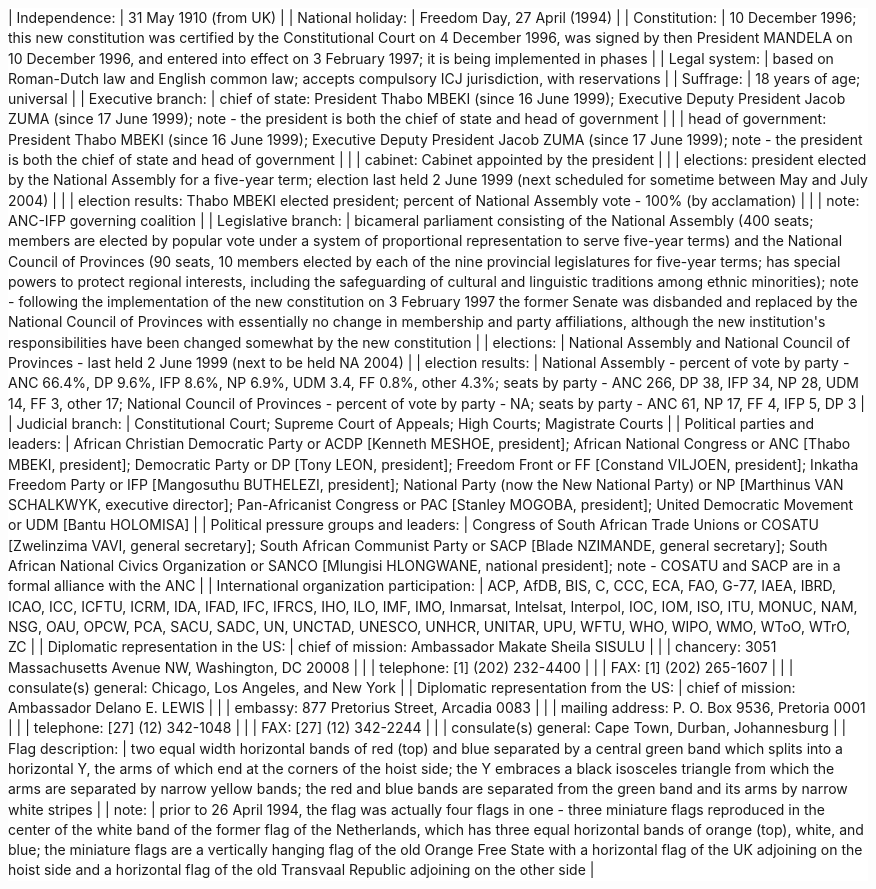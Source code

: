 | Independence: | 31 May 1910 (from UK) |
| National holiday: | Freedom Day, 27 April (1994) |
| Constitution: | 10 December 1996; this new constitution was certified by the Constitutional Court on 4 December 1996, was signed by then President MANDELA on 10 December 1996, and entered into effect on 3 February 1997; it is being implemented in phases |
| Legal system: | based on Roman-Dutch law and English common law; accepts compulsory ICJ jurisdiction, with reservations |
| Suffrage: | 18 years of age; universal |
| Executive branch: | chief of state: President Thabo MBEKI (since 16 June 1999); Executive Deputy President Jacob ZUMA (since 17 June 1999); note - the president is both the chief of state and head of government |
|  | head of government: President Thabo MBEKI (since 16 June 1999); Executive Deputy President Jacob ZUMA (since 17 June 1999); note - the president is both the chief of state and head of government |
|  | cabinet: Cabinet appointed by the president |
|  | elections: president elected by the National Assembly for a five-year term; election last held 2 June 1999 (next scheduled for sometime between May and July 2004) |
|  | election results: Thabo MBEKI elected president; percent of National Assembly vote - 100% (by acclamation) |
|  | note: ANC-IFP governing coalition |
| Legislative branch: | bicameral parliament consisting of the National Assembly (400 seats; members are elected by popular vote under a system of proportional representation to serve five-year terms) and the National Council of Provinces (90 seats, 10 members elected by each of the nine provincial legislatures for five-year terms; has special powers to protect regional interests, including the safeguarding of cultural and linguistic traditions among ethnic minorities); note - following the implementation of the new constitution on 3 February 1997 the former Senate was disbanded and replaced by the National Council of Provinces with essentially no change in membership and party affiliations, although the new institution's responsibilities have been changed somewhat by the new constitution |
| elections: | National Assembly and National Council of Provinces - last held 2 June 1999 (next to be held NA 2004) |
| election results: | National Assembly - percent of vote by party - ANC 66.4%, DP 9.6%, IFP 8.6%, NP 6.9%, UDM 3.4, FF 0.8%, other 4.3%; seats by party - ANC 266, DP 38, IFP 34, NP 28, UDM 14, FF 3, other 17; National Council of Provinces - percent of vote by party - NA; seats by party - ANC 61, NP 17, FF 4, IFP 5, DP 3 |
| Judicial branch: | Constitutional Court; Supreme Court of Appeals; High Courts; Magistrate Courts |
| Political parties and leaders: | African Christian Democratic Party or ACDP [Kenneth MESHOE, president]; African National Congress or ANC [Thabo MBEKI, president]; Democratic Party or DP [Tony LEON, president]; Freedom Front or FF [Constand VILJOEN, president]; Inkatha Freedom Party or IFP [Mangosuthu BUTHELEZI, president]; National Party (now the New National Party) or NP [Marthinus VAN SCHALKWYK, executive director]; Pan-Africanist Congress or PAC [Stanley MOGOBA, president]; United Democratic Movement or UDM [Bantu HOLOMISA] |
| Political pressure groups and leaders: | Congress of South African Trade Unions or COSATU [Zwelinzima VAVI, general secretary]; South African Communist Party or SACP [Blade NZIMANDE, general secretary]; South African National Civics Organization or SANCO [Mlungisi HLONGWANE, national president]; note - COSATU and SACP are in a formal alliance with the ANC |
| International organization participation: | ACP, AfDB, BIS, C, CCC, ECA, FAO, G-77, IAEA, IBRD, ICAO, ICC, ICFTU, ICRM, IDA, IFAD, IFC, IFRCS, IHO, ILO, IMF, IMO, Inmarsat, Intelsat, Interpol, IOC, IOM, ISO, ITU, MONUC, NAM, NSG, OAU, OPCW, PCA, SACU, SADC, UN, UNCTAD, UNESCO, UNHCR, UNITAR, UPU, WFTU, WHO, WIPO, WMO, WToO, WTrO, ZC |
| Diplomatic representation in the US: | chief of mission: Ambassador Makate Sheila SISULU |
|  | chancery: 3051 Massachusetts Avenue NW, Washington, DC 20008 |
|  | telephone: [1] (202) 232-4400 |
|  | FAX: [1] (202) 265-1607 |
|  | consulate(s) general: Chicago, Los Angeles, and New York |
| Diplomatic representation from the US: | chief of mission: Ambassador Delano E. LEWIS |
|  | embassy: 877 Pretorius Street, Arcadia 0083 |
|  | mailing address: P. O. Box 9536, Pretoria 0001 |
|  | telephone: [27] (12) 342-1048 |
|  | FAX: [27] (12) 342-2244 |
|  | consulate(s) general: Cape Town, Durban, Johannesburg |
| Flag description: | two equal width horizontal bands of red (top) and blue separated by a central green band which splits into a horizontal Y, the arms of which end at the corners of the hoist side; the Y embraces a black isosceles triangle from which the arms are separated by narrow yellow bands; the red and blue bands are separated from the green band and its arms by narrow white stripes |
| note: | prior to 26 April 1994, the flag was actually four flags in one - three miniature flags reproduced in the center of the white band of the former flag of the Netherlands, which has three equal horizontal bands of orange (top), white, and blue; the miniature flags are a vertically hanging flag of the old Orange Free State with a horizontal flag of the UK adjoining on the hoist side and a horizontal flag of the old Transvaal Republic adjoining on the other side |
